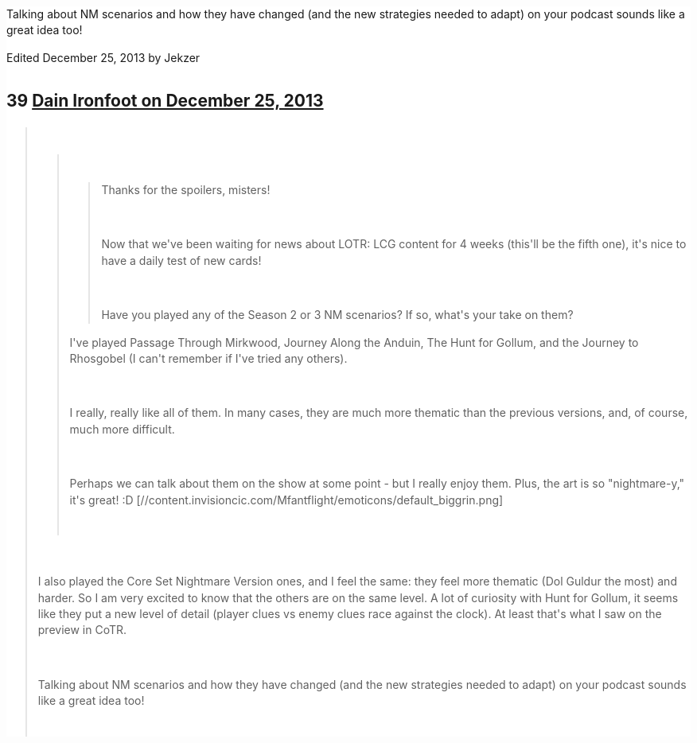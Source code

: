Talking about NM scenarios and how they have changed (and the new strategies needed to adapt) on your podcast sounds like a great idea too! 

Edited December 25, 2013 by Jekzer

## 39 [Dain Ironfoot on December 25, 2013](https://community.fantasyflightgames.com/topic/92819-the-grey-company-podcast/?do=findComment&comment=938420)

>  
> 
> >  
> > 
> > > Thanks for the spoilers, misters!
> > > 
> > >  
> > > 
> > > Now that we've been waiting for news about LOTR: LCG content for 4 weeks (this'll be the fifth one), it's nice to have a daily test of new cards!
> > > 
> > >  
> > > 
> > > Have you played any of the Season 2 or 3 NM scenarios? If so, what's your take on them?
> > 
> > I've played Passage Through Mirkwood, Journey Along the Anduin, The Hunt for Gollum, and the Journey to Rhosgobel (I can't remember if I've tried any others).
> > 
> >  
> > 
> > I really, really like all of them. In many cases, they are much more thematic than the previous versions, and, of course, much more difficult.
> > 
> >  
> > 
> > Perhaps we can talk about them on the show at some point - but I really enjoy them. Plus, the art is so "nightmare-y," it's great! :D [//content.invisioncic.com/Mfantflight/emoticons/default_biggrin.png]
> > 
> >  
> 
>  
> 
> I also played the Core Set Nightmare Version ones, and I feel the same: they feel more thematic (Dol Guldur the most) and harder. So I am very excited to know that the others are on the same level. A lot of curiosity with Hunt for Gollum, it seems like they put a new level of detail (player clues vs enemy clues race against the clock). At least that's what I saw on the preview in CoTR.
> 
>  
> 
> Talking about NM scenarios and how they have changed (and the new strategies needed to adapt) on your podcast sounds like a great idea too! 
> 
>  
